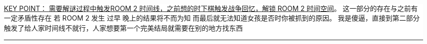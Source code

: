



[KEY POINT： 需要解谜过程中触发ROOM 2 时间线，之前想的时下棋触发战争回忆，解锁	ROOM 2 时间空间]()。 这一部分的存在与之前有一定矛盾性存在   若 ROOM 2 发生  过早  晚上的结果将不而为知    而最后就无法知道女孩是否时你被抓到的原因。    我是傻逼，直接到第二部分触发了给人家时间线不就行，人家想要第一个完美结局就需要在别的地方找东西

----------------------------------------------------------















